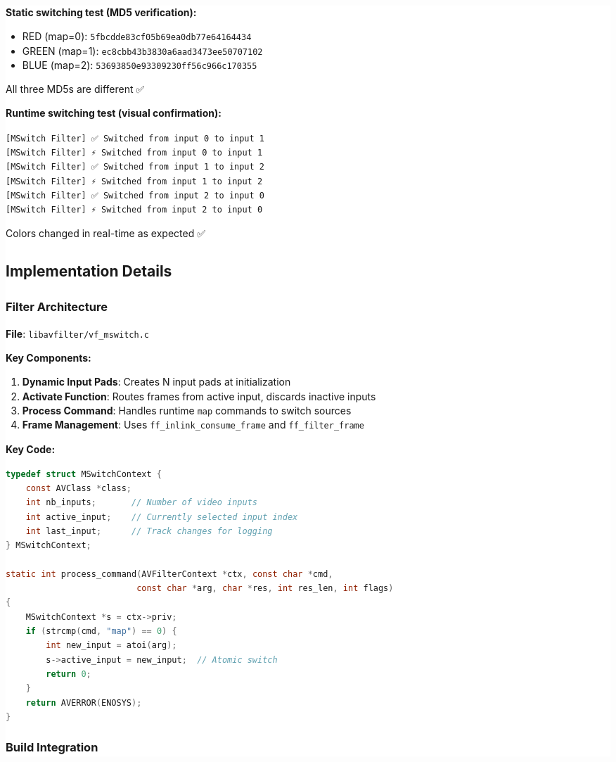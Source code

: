 **Static switching test (MD5 verification):**
- RED (map=0):   `5fbcdde83cf05b69ea0db77e64164434`
- GREEN (map=1): `ec8cbb43b3830a6aad3473ee50707102`
- BLUE (map=2):  `53693850e93309230ff56c966c170355`

All three MD5s are different ✅

**Runtime switching test (visual confirmation):**
```
[MSwitch Filter] ✅ Switched from input 0 to input 1
[MSwitch Filter] ⚡ Switched from input 0 to input 1
[MSwitch Filter] ✅ Switched from input 1 to input 2
[MSwitch Filter] ⚡ Switched from input 1 to input 2
[MSwitch Filter] ✅ Switched from input 2 to input 0
[MSwitch Filter] ⚡ Switched from input 2 to input 0
```

Colors changed in real-time as expected ✅

## Implementation Details

### Filter Architecture

**File**: `libavfilter/vf_mswitch.c`

**Key Components:**
1. **Dynamic Input Pads**: Creates N input pads at initialization
2. **Activate Function**: Routes frames from active input, discards inactive inputs
3. **Process Command**: Handles runtime `map` commands to switch sources
4. **Frame Management**: Uses `ff_inlink_consume_frame` and `ff_filter_frame`

**Key Code:**
```c
typedef struct MSwitchContext {
    const AVClass *class;
    int nb_inputs;       // Number of video inputs
    int active_input;    // Currently selected input index
    int last_input;      // Track changes for logging
} MSwitchContext;

static int process_command(AVFilterContext *ctx, const char *cmd, 
                          const char *arg, char *res, int res_len, int flags)
{
    MSwitchContext *s = ctx->priv;
    if (strcmp(cmd, "map") == 0) {
        int new_input = atoi(arg);
        s->active_input = new_input;  // Atomic switch
        return 0;
    }
    return AVERROR(ENOSYS);
}
```

### Build Integration
